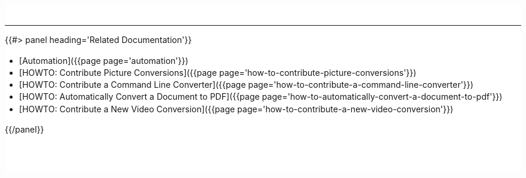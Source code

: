 &nbsp;

* * *

<div class="row" data-equalizer data-equalize-on="medium"><div class="column medium-6">{{#> panel heading='Related Documentation'}}

- [Automation]({{page page='automation'}})
- [HOWTO: Contribute Picture Conversions]({{page page='how-to-contribute-picture-conversions'}})
- [HOWTO: Contribute a Command Line Converter]({{page page='how-to-contribute-a-command-line-converter'}})
- [HOWTO: Automatically Convert a Document to PDF]({{page page='how-to-automatically-convert-a-document-to-pdf'}})
- [HOWTO: Contribute a New Video Conversion]({{page page='how-to-contribute-a-new-video-conversion'}})

{{/panel}}</div><div class="column medium-6">

&nbsp;

</div></div>

